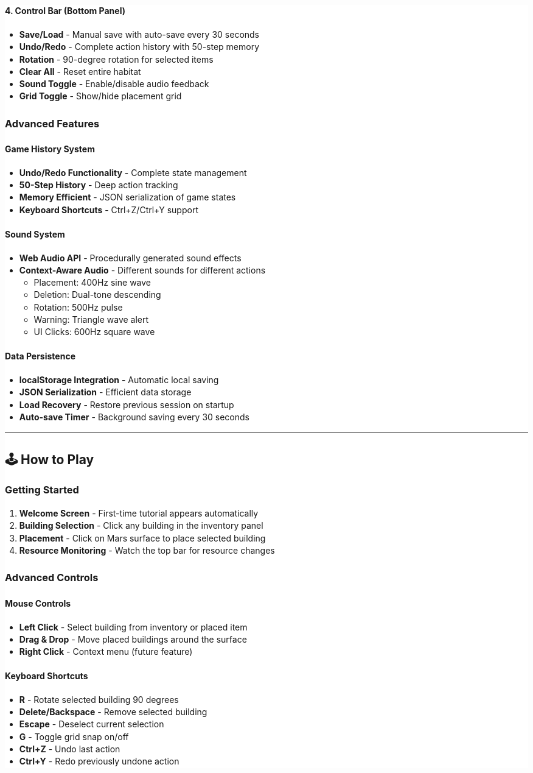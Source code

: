 #### 4. Control Bar (Bottom Panel)
- **Save/Load** - Manual save with auto-save every 30 seconds
- **Undo/Redo** - Complete action history with 50-step memory
- **Rotation** - 90-degree rotation for selected items
- **Clear All** - Reset entire habitat
- **Sound Toggle** - Enable/disable audio feedback
- **Grid Toggle** - Show/hide placement grid

### **Advanced Features**

#### Game History System
- **Undo/Redo Functionality** - Complete state management
- **50-Step History** - Deep action tracking
- **Memory Efficient** - JSON serialization of game states
- **Keyboard Shortcuts** - Ctrl+Z/Ctrl+Y support

#### Sound System
- **Web Audio API** - Procedurally generated sound effects
- **Context-Aware Audio** - Different sounds for different actions
  - Placement: 400Hz sine wave
  - Deletion: Dual-tone descending
  - Rotation: 500Hz pulse
  - Warning: Triangle wave alert
  - UI Clicks: 600Hz square wave

#### Data Persistence
- **localStorage Integration** - Automatic local saving
- **JSON Serialization** - Efficient data storage
- **Load Recovery** - Restore previous session on startup
- **Auto-save Timer** - Background saving every 30 seconds

---

## 🕹️ How to Play

### **Getting Started**
1. **Welcome Screen** - First-time tutorial appears automatically
2. **Building Selection** - Click any building in the inventory panel
3. **Placement** - Click on Mars surface to place selected building
4. **Resource Monitoring** - Watch the top bar for resource changes

### **Advanced Controls**

#### Mouse Controls
- **Left Click** - Select building from inventory or placed item
- **Drag & Drop** - Move placed buildings around the surface
- **Right Click** - Context menu (future feature)

#### Keyboard Shortcuts
- **R** - Rotate selected building 90 degrees
- **Delete/Backspace** - Remove selected building
- **Escape** - Deselect current selection
- **G** - Toggle grid snap on/off
- **Ctrl+Z** - Undo last action
- **Ctrl+Y** - Redo previously undone action
